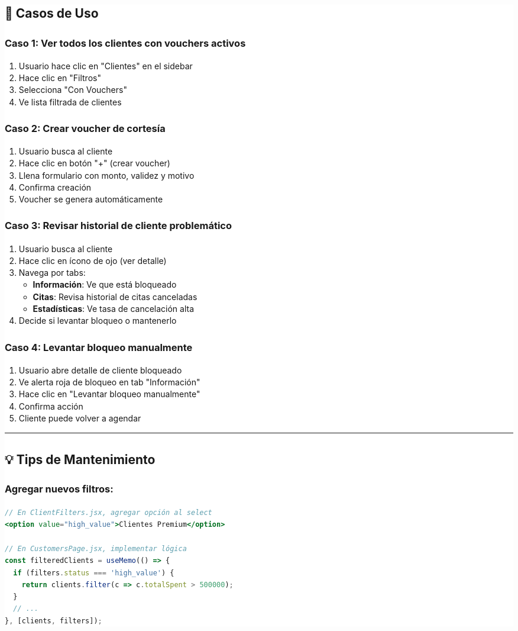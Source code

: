 
## 🎯 Casos de Uso

### Caso 1: Ver todos los clientes con vouchers activos
1. Usuario hace clic en "Clientes" en el sidebar
2. Hace clic en "Filtros"
3. Selecciona "Con Vouchers"
4. Ve lista filtrada de clientes

### Caso 2: Crear voucher de cortesía
1. Usuario busca al cliente
2. Hace clic en botón "+" (crear voucher)
3. Llena formulario con monto, validez y motivo
4. Confirma creación
5. Voucher se genera automáticamente

### Caso 3: Revisar historial de cliente problemático
1. Usuario busca al cliente
2. Hace clic en ícono de ojo (ver detalle)
3. Navega por tabs:
   - **Información**: Ve que está bloqueado
   - **Citas**: Revisa historial de citas canceladas
   - **Estadísticas**: Ve tasa de cancelación alta
4. Decide si levantar bloqueo o mantenerlo

### Caso 4: Levantar bloqueo manualmente
1. Usuario abre detalle de cliente bloqueado
2. Ve alerta roja de bloqueo en tab "Información"
3. Hace clic en "Levantar bloqueo manualmente"
4. Confirma acción
5. Cliente puede volver a agendar

---

## 💡 Tips de Mantenimiento

### Agregar nuevos filtros:
```jsx
// En ClientFilters.jsx, agregar opción al select
<option value="high_value">Clientes Premium</option>

// En CustomersPage.jsx, implementar lógica
const filteredClients = useMemo(() => {
  if (filters.status === 'high_value') {
    return clients.filter(c => c.totalSpent > 500000);
  }
  // ...
}, [clients, filters]);
```
